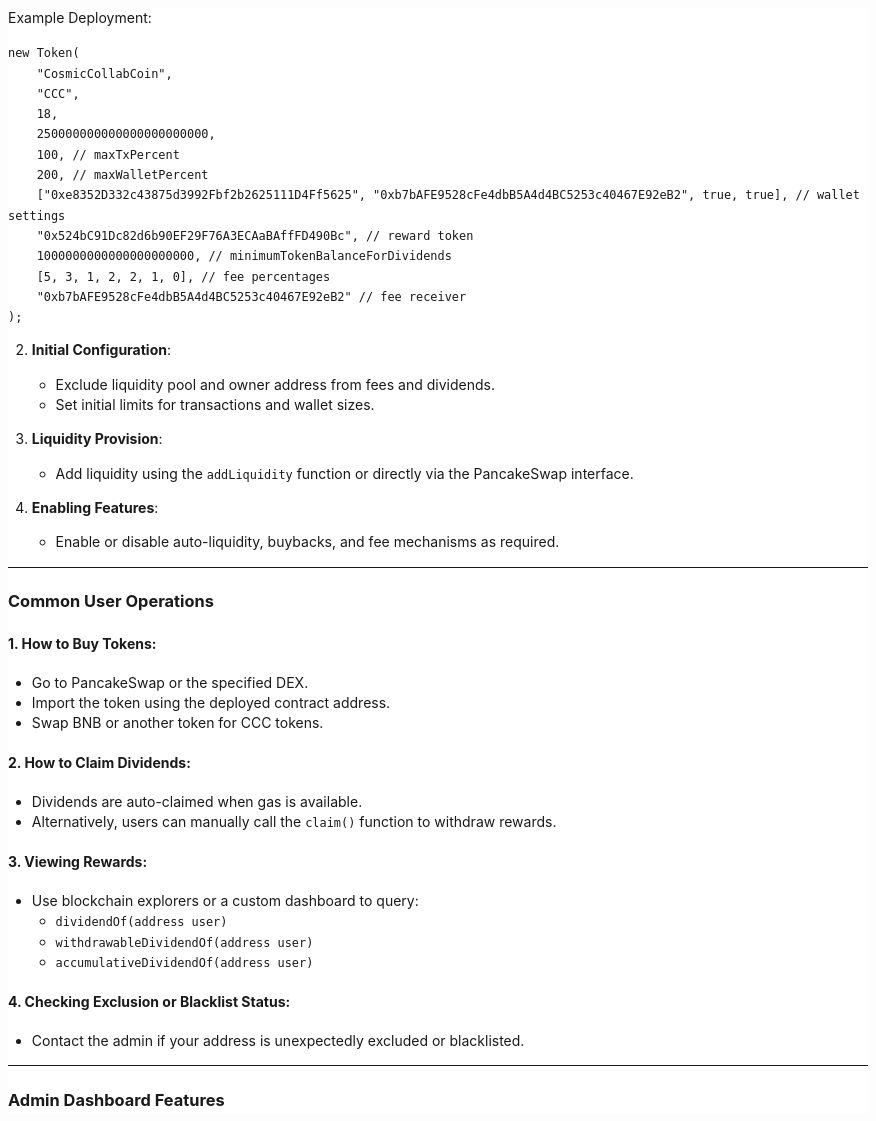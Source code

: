    Example Deployment:
   ```solidity
   new Token(
       "CosmicCollabCoin",
       "CCC",
       18,
       250000000000000000000000,
       100, // maxTxPercent
       200, // maxWalletPercent
       ["0xe8352D332c43875d3992Fbf2b2625111D4Ff5625", "0xb7bAFE9528cFe4dbB5A4d4BC5253c40467E92eB2", true, true], // wallet settings
       "0x524bC91Dc82d6b90EF29F76A3ECAaBAffFD490Bc", // reward token
       1000000000000000000000, // minimumTokenBalanceForDividends
       [5, 3, 1, 2, 2, 1, 0], // fee percentages
       "0xb7bAFE9528cFe4dbB5A4d4BC5253c40467E92eB2" // fee receiver
   );
   ```

2. **Initial Configuration**:
   - Exclude liquidity pool and owner address from fees and dividends.
   - Set initial limits for transactions and wallet sizes.

3. **Liquidity Provision**:
   - Add liquidity using the `addLiquidity` function or directly via the PancakeSwap interface.

4. **Enabling Features**:
   - Enable or disable auto-liquidity, buybacks, and fee mechanisms as required.

---

### **Common User Operations**

#### **1. How to Buy Tokens**:
   - Go to PancakeSwap or the specified DEX.
   - Import the token using the deployed contract address.
   - Swap BNB or another token for CCC tokens.

#### **2. How to Claim Dividends**:
   - Dividends are auto-claimed when gas is available.
   - Alternatively, users can manually call the `claim()` function to withdraw rewards.

#### **3. Viewing Rewards**:
   - Use blockchain explorers or a custom dashboard to query:
     - `dividendOf(address user)`
     - `withdrawableDividendOf(address user)`
     - `accumulativeDividendOf(address user)`

#### **4. Checking Exclusion or Blacklist Status**:
   - Contact the admin if your address is unexpectedly excluded or blacklisted.

---

### **Admin Dashboard Features**
